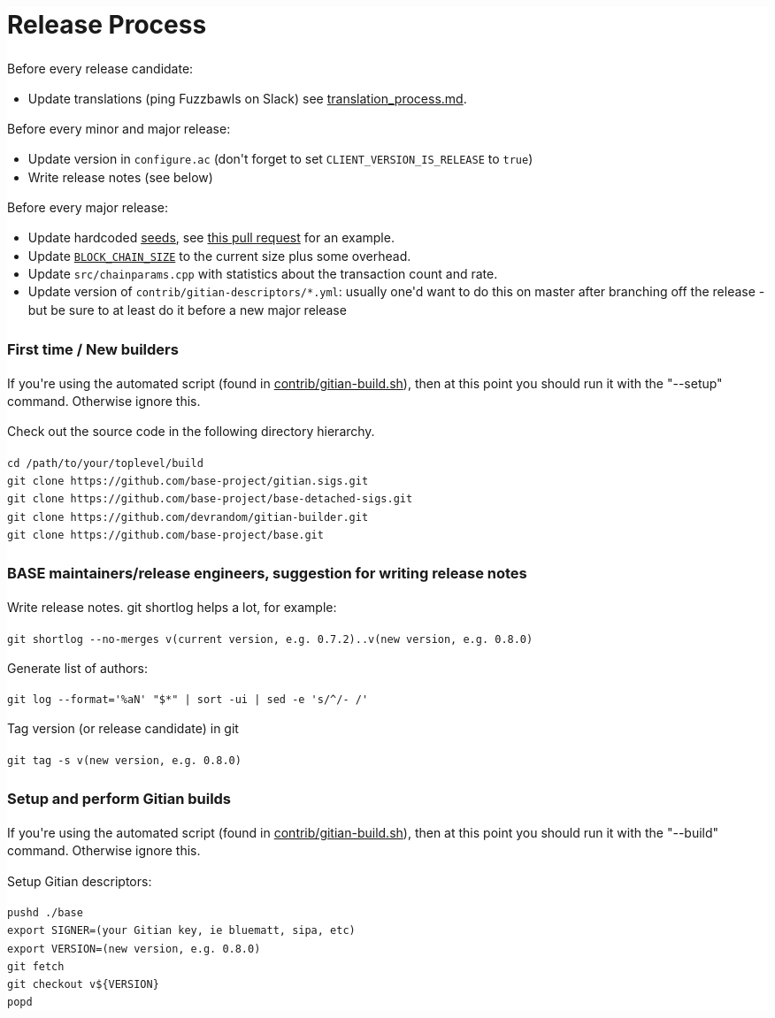 Release Process
====================

Before every release candidate:

* Update translations (ping Fuzzbawls on Slack) see [translation_process.md](https://github.com/BASE-Project/BASE/blob/master/doc/translation_process.md#synchronising-translations).

Before every minor and major release:

* Update version in `configure.ac` (don't forget to set `CLIENT_VERSION_IS_RELEASE` to `true`)
* Write release notes (see below)

Before every major release:

* Update hardcoded [seeds](/contrib/seeds/README.md), see [this pull request](https://github.com/bitcoin/bitcoin/pull/7415) for an example.
* Update [`BLOCK_CHAIN_SIZE`](/src/qt/intro.cpp) to the current size plus some overhead.
* Update `src/chainparams.cpp` with statistics about the transaction count and rate.
* Update version of `contrib/gitian-descriptors/*.yml`: usually one'd want to do this on master after branching off the release - but be sure to at least do it before a new major release

### First time / New builders

If you're using the automated script (found in [contrib/gitian-build.sh](/contrib/gitian-build.sh)), then at this point you should run it with the "--setup" command. Otherwise ignore this.

Check out the source code in the following directory hierarchy.

    cd /path/to/your/toplevel/build
    git clone https://github.com/base-project/gitian.sigs.git
    git clone https://github.com/base-project/base-detached-sigs.git
    git clone https://github.com/devrandom/gitian-builder.git
    git clone https://github.com/base-project/base.git

### BASE maintainers/release engineers, suggestion for writing release notes

Write release notes. git shortlog helps a lot, for example:

    git shortlog --no-merges v(current version, e.g. 0.7.2)..v(new version, e.g. 0.8.0)


Generate list of authors:

    git log --format='%aN' "$*" | sort -ui | sed -e 's/^/- /'

Tag version (or release candidate) in git

    git tag -s v(new version, e.g. 0.8.0)

### Setup and perform Gitian builds

If you're using the automated script (found in [contrib/gitian-build.sh](/contrib/gitian-build.sh)), then at this point you should run it with the "--build" command. Otherwise ignore this.

Setup Gitian descriptors:

    pushd ./base
    export SIGNER=(your Gitian key, ie bluematt, sipa, etc)
    export VERSION=(new version, e.g. 0.8.0)
    git fetch
    git checkout v${VERSION}
    popd
